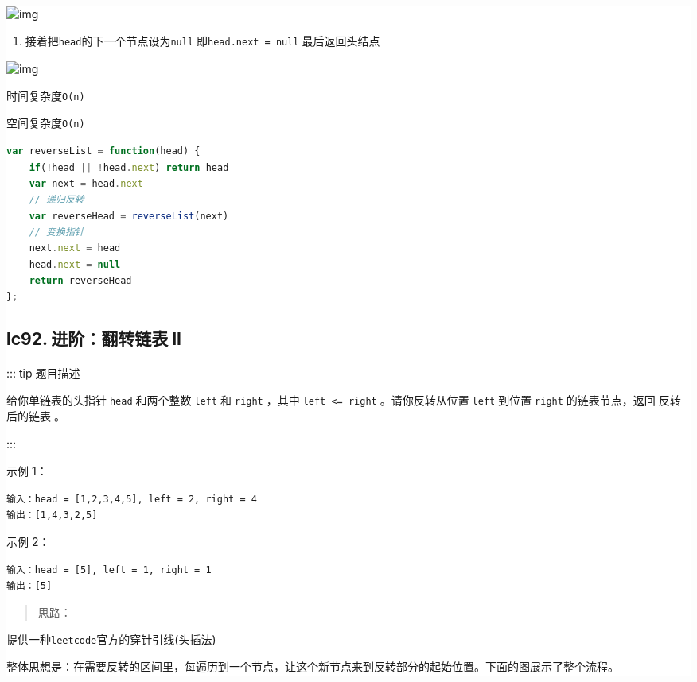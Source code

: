 ![img](https://cdn.jsdelivr.net/gh/duochizhacai/generatePic/img/202112222132808.png)

1.  接着把`head`的下一个节点设为`null`
    即`head.next = null`
    最后返回头结点

![img](https://cdn.jsdelivr.net/gh/duochizhacai/generatePic/img/202112222130559.jpg)

时间复杂度`O(n)`

空间复杂度`O(n)`

```javascript
var reverseList = function(head) {
	if(!head || !head.next) return head    
    var next = head.next
    // 递归反转
    var reverseHead = reverseList(next)
    // 变换指针
    next.next = head
    head.next = null
    return reverseHead
};
```





## lc92. 进阶：翻转链表 II<Badge text="中等" vertical="top"/>



::: tip 题目描述

给你单链表的头指针 `head` 和两个整数 `left` 和 `right` ，其中 `left <= right` 。请你反转从位置 `left` 到位置 `right` 的链表节点，返回 反转后的链表 。

:::

示例 1：

```plain
输入：head = [1,2,3,4,5], left = 2, right = 4
输出：[1,4,3,2,5]
```

示例 2：

```plain
输入：head = [5], left = 1, right = 1
输出：[5]
```

> 思路：

提供一种`leetcode`官方的穿针引线(头插法)

整体思想是：在需要反转的区间里，每遍历到一个节点，让这个新节点来到反转部分的起始位置。下面的图展示了整个流程。
